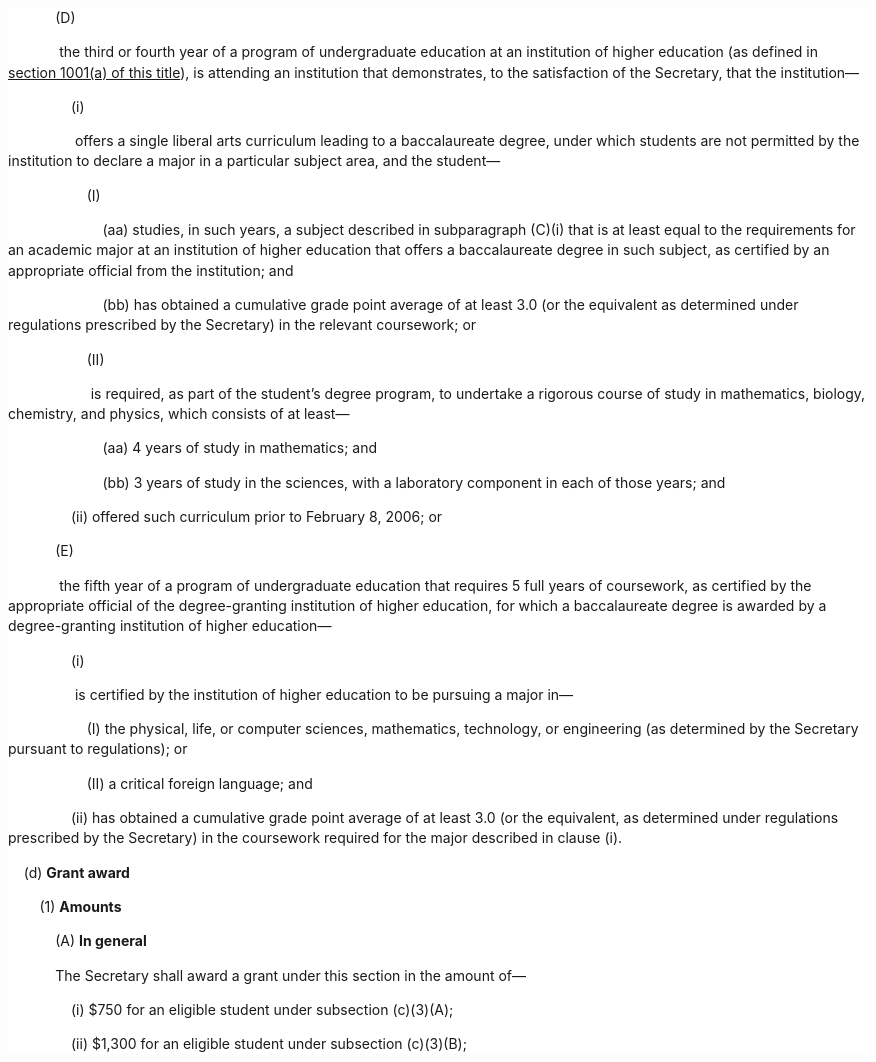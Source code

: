             (D)

             the third or fourth year of a program of undergraduate education at an institution of higher education (as defined in [section 1001(a) of this title][/us/usc/t20/s1001/a]), is attending an institution that demonstrates, to the satisfaction of the Secretary, that the institution—

                (i)

                 offers a single liberal arts curriculum leading to a baccalaureate degree, under which students are not permitted by the institution to declare a major in a particular subject area, and the student—

                    (I)

                        (aa) studies, in such years, a subject described in subparagraph (C)(i) that is at least equal to the requirements for an academic major at an institution of higher education that offers a baccalaureate degree in such subject, as certified by an appropriate official from the institution; and

                        (bb) has obtained a cumulative grade point average of at least 3.0 (or the equivalent as determined under regulations prescribed by the Secretary) in the relevant coursework; or

                    (II)

                     is required, as part of the student’s degree program, to undertake a rigorous course of study in mathematics, biology, chemistry, and physics, which consists of at least—

                        (aa) 4 years of study in mathematics; and

                        (bb) 3 years of study in the sciences, with a laboratory component in each of those years; and

                (ii) offered such curriculum prior to February 8, 2006; or

            (E)

             the fifth year of a program of undergraduate education that requires 5 full years of coursework, as certified by the appropriate official of the degree-granting institution of higher education, for which a baccalaureate degree is awarded by a degree-granting institution of higher education—

                (i)

                 is certified by the institution of higher education to be pursuing a major in—

                    (I) the physical, life, or computer sciences, mathematics, technology, or engineering (as determined by the Secretary pursuant to regulations); or

                    (II) a critical foreign language; and

                (ii) has obtained a cumulative grade point average of at least 3.0 (or the equivalent, as determined under regulations prescribed by the Secretary) in the coursework required for the major described in clause (i).

    (d) __Grant award__ 

        (1) __Amounts__ 

            (A) __In general__ 

            The Secretary shall award a grant under this section in the amount of—

                (i) $750 for an eligible student under subsection (c)(3)(A);

                (ii) $1,300 for an eligible student under subsection (c)(3)(B);


[/us/usc/t20/s1001/a]: https://publicdocs.github.io/go/links?ns=uslm&ref=%2Fus%2Fusc%2Ft20%2Fs1001%2Fa
[/us/usc/t20/s1070a/b/2/B]: https://publicdocs.github.io/go/links?ns=uslm&ref=%2Fus%2Fusc%2Ft20%2Fs1070a%2Fb%2F2%2FB
[/us/usc/t20/s1070a]: https://publicdocs.github.io/go/links?ns=uslm&ref=%2Fus%2Fusc%2Ft20%2Fs1070a
[/us/pl/89/329/s401A]: https://publicdocs.github.io/go/links?ns=uslm&ref=%2Fus%2Fpl%2F89%2F329%2Fs401A
[/us/pl/109/171/s8003]: https://publicdocs.github.io/go/links?ns=uslm&ref=%2Fus%2Fpl%2F109%2F171%2Fs8003
[/us/stat/120/155]: https://publicdocs.github.io/go/links?ns=uslm&ref=%2Fus%2Fstat%2F120%2F155
[/us/pl/110/227/s10/a]: https://publicdocs.github.io/go/links?ns=uslm&ref=%2Fus%2Fpl%2F110%2F227%2Fs10%2Fa
[/us/stat/122/748]: https://publicdocs.github.io/go/links?ns=uslm&ref=%2Fus%2Fstat%2F122%2F748
[/us/pl/110/315/s402/a/1]: https://publicdocs.github.io/go/links?ns=uslm&ref=%2Fus%2Fpl%2F110%2F315%2Fs402%2Fa%2F1
[/us/stat/122/3190]: https://publicdocs.github.io/go/links?ns=uslm&ref=%2Fus%2Fstat%2F122%2F3190
[/us/pl/89/329/s411A]: https://publicdocs.github.io/go/links?ns=uslm&ref=%2Fus%2Fpl%2F89%2F329%2Fs411A
[/us/pl/99/498/s401/a]: https://publicdocs.github.io/go/links?ns=uslm&ref=%2Fus%2Fpl%2F99%2F498%2Fs401%2Fa
[/us/stat/100/1312]: https://publicdocs.github.io/go/links?ns=uslm&ref=%2Fus%2Fstat%2F100%2F1312
[/us/pl/100/50/s3/b/1]: https://publicdocs.github.io/go/links?ns=uslm&ref=%2Fus%2Fpl%2F100%2F50%2Fs3%2Fb%2F1
[/us/stat/101/337]: https://publicdocs.github.io/go/links?ns=uslm&ref=%2Fus%2Fstat%2F101%2F337
[/us/pl/100/369/s7/c]: https://publicdocs.github.io/go/links?ns=uslm&ref=%2Fus%2Fpl%2F100%2F369%2Fs7%2Fc
[/us/stat/102/837]: https://publicdocs.github.io/go/links?ns=uslm&ref=%2Fus%2Fstat%2F102%2F837
[/us/pl/102/325/s401/i]: https://publicdocs.github.io/go/links?ns=uslm&ref=%2Fus%2Fpl%2F102%2F325%2Fs401%2Fi
[/us/stat/106/482]: https://publicdocs.github.io/go/links?ns=uslm&ref=%2Fus%2Fstat%2F106%2F482
[/us/pl/110/227/s10/a/1]: https://publicdocs.github.io/go/links?ns=uslm&ref=%2Fus%2Fpl%2F110%2F227%2Fs10%2Fa%2F1
[/us/pl/110/227/s10/a/2/A]: https://publicdocs.github.io/go/links?ns=uslm&ref=%2Fus%2Fpl%2F110%2F227%2Fs10%2Fa%2F2%2FA
[/us/pl/110/227/s10/a/2]: https://publicdocs.github.io/go/links?ns=uslm&ref=%2Fus%2Fpl%2F110%2F227%2Fs10%2Fa%2F2
[/us/pl/110/227/s10/a/3/A]: https://publicdocs.github.io/go/links?ns=uslm&ref=%2Fus%2Fpl%2F110%2F227%2Fs10%2Fa%2F3%2FA
[/us/pl/110/227/s10/a/3/B]: https://publicdocs.github.io/go/links?ns=uslm&ref=%2Fus%2Fpl%2F110%2F227%2Fs10%2Fa%2F3%2FB
[/us/pl/110/227/s10/a/3/C/i]: https://publicdocs.github.io/go/links?ns=uslm&ref=%2Fus%2Fpl%2F110%2F227%2Fs10%2Fa%2F3%2FC%2Fi
[/us/pl/110/227/s10/a/3/C/ii/I]: https://publicdocs.github.io/go/links?ns=uslm&ref=%2Fus%2Fpl%2F110%2F227%2Fs10%2Fa%2F3%2FC%2Fii%2FI
[/us/pl/110/315/s402/a/1/A/i]: https://publicdocs.github.io/go/links?ns=uslm&ref=%2Fus%2Fpl%2F110%2F315%2Fs402%2Fa%2F1%2FA%2Fi
[/us/pl/110/227/s10/a/3/C/ii/II]: https://publicdocs.github.io/go/links?ns=uslm&ref=%2Fus%2Fpl%2F110%2F227%2Fs10%2Fa%2F3%2FC%2Fii%2FII
[/us/pl/110/315/s402/a/1/A/i]: https://publicdocs.github.io/go/links?ns=uslm&ref=%2Fus%2Fpl%2F110%2F315%2Fs402%2Fa%2F1%2FA%2Fi
[/us/pl/110/227/s10/a/3/C/ii/III]: https://publicdocs.github.io/go/links?ns=uslm&ref=%2Fus%2Fpl%2F110%2F227%2Fs10%2Fa%2F3%2FC%2Fii%2FIII
[/us/pl/110/227/s10/a/3/C/iii/I]: https://publicdocs.github.io/go/links?ns=uslm&ref=%2Fus%2Fpl%2F110%2F227%2Fs10%2Fa%2F3%2FC%2Fiii%2FI
[/us/pl/110/315/s402/a/1/A/ii]: https://publicdocs.github.io/go/links?ns=uslm&ref=%2Fus%2Fpl%2F110%2F315%2Fs402%2Fa%2F1%2FA%2Fii
[/us/pl/110/227/s10/a/3/C/iv/I]: https://publicdocs.github.io/go/links?ns=uslm&ref=%2Fus%2Fpl%2F110%2F227%2Fs10%2Fa%2F3%2FC%2Fiv%2FI
[/us/pl/110/227/s10/a/3/C/iv/II]: https://publicdocs.github.io/go/links?ns=uslm&ref=%2Fus%2Fpl%2F110%2F227%2Fs10%2Fa%2F3%2FC%2Fiv%2FII
[/us/pl/110/227/s10/a/3/C/iii/II]: https://publicdocs.github.io/go/links?ns=uslm&ref=%2Fus%2Fpl%2F110%2F227%2Fs10%2Fa%2F3%2FC%2Fiii%2FII
[/us/pl/110/227/s10/a/4/A/i]: https://publicdocs.github.io/go/links?ns=uslm&ref=%2Fus%2Fpl%2F110%2F227%2Fs10%2Fa%2F4%2FA%2Fi
[/us/pl/110/227/s10/a/4/A/ii]: https://publicdocs.github.io/go/links?ns=uslm&ref=%2Fus%2Fpl%2F110%2F227%2Fs10%2Fa%2F4%2FA%2Fii
[/us/pl/110/227/s10/a/4/B]: https://publicdocs.github.io/go/links?ns=uslm&ref=%2Fus%2Fpl%2F110%2F227%2Fs10%2Fa%2F4%2FB
[/us/pl/110/315/s402/a/1/B]: https://publicdocs.github.io/go/links?ns=uslm&ref=%2Fus%2Fpl%2F110%2F315%2Fs402%2Fa%2F1%2FB
[/us/pl/110/227/s10/a/5]: https://publicdocs.github.io/go/links?ns=uslm&ref=%2Fus%2Fpl%2F110%2F227%2Fs10%2Fa%2F5
[/us/pl/110/315/s402/a/1/B]: https://publicdocs.github.io/go/links?ns=uslm&ref=%2Fus%2Fpl%2F110%2F315%2Fs402%2Fa%2F1%2FB
[/us/pl/110/227/s10/a/6]: https://publicdocs.github.io/go/links?ns=uslm&ref=%2Fus%2Fpl%2F110%2F227%2Fs10%2Fa%2F6
[/us/pl/110/227/s10/a/7]: https://publicdocs.github.io/go/links?ns=uslm&ref=%2Fus%2Fpl%2F110%2F227%2Fs10%2Fa%2F7
[/us/pl/110/315/s402/a/2]: https://publicdocs.github.io/go/links?ns=uslm&ref=%2Fus%2Fpl%2F110%2F315%2Fs402%2Fa%2F2
[/us/stat/122/3191]: https://publicdocs.github.io/go/links?ns=uslm&ref=%2Fus%2Fstat%2F122%2F3191
[/us/pl/110/227/s10/b]: https://publicdocs.github.io/go/links?ns=uslm&ref=%2Fus%2Fpl%2F110%2F227%2Fs10%2Fb
[/us/stat/122/752]: https://publicdocs.github.io/go/links?ns=uslm&ref=%2Fus%2Fstat%2F122%2F752
[/us/pl/110/315/s402/a/3]: https://publicdocs.github.io/go/links?ns=uslm&ref=%2Fus%2Fpl%2F110%2F315%2Fs402%2Fa%2F3
[/us/stat/122/3191]: https://publicdocs.github.io/go/links?ns=uslm&ref=%2Fus%2Fstat%2F122%2F3191
[/us/pl/109/171/s8001/c]: https://publicdocs.github.io/go/links?ns=uslm&ref=%2Fus%2Fpl%2F109%2F171%2Fs8001%2Fc
[/us/usc/t20/s1002]: https://publicdocs.github.io/go/links?ns=uslm&ref=%2Fus%2Fusc%2Ft20%2Fs1002
